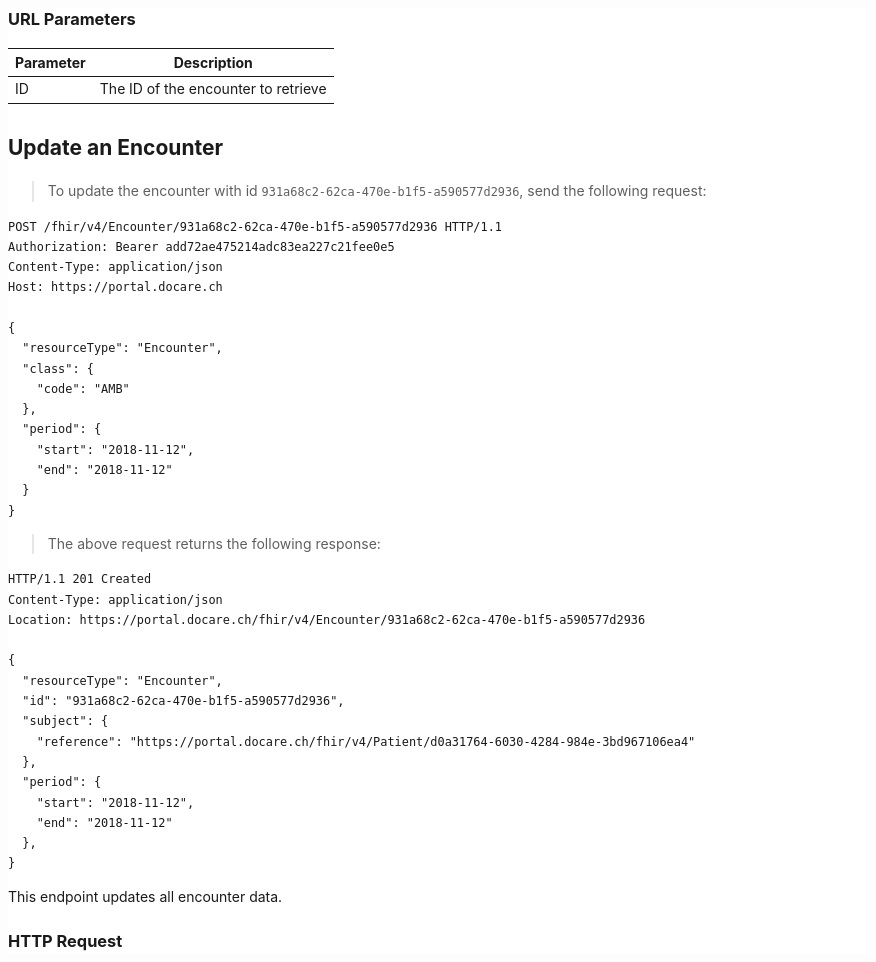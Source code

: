 ### URL Parameters

Parameter | Description
--------- | -----------
ID | The ID of the encounter to retrieve


## Update an Encounter

> To update the encounter with id `931a68c2-62ca-470e-b1f5-a590577d2936`, send the following request:

```http
POST /fhir/v4/Encounter/931a68c2-62ca-470e-b1f5-a590577d2936 HTTP/1.1
Authorization: Bearer add72ae475214adc83ea227c21fee0e5
Content-Type: application/json
Host: https://portal.docare.ch

{
  "resourceType": "Encounter",
  "class": {
    "code": "AMB"
  },
  "period": {
    "start": "2018-11-12",
    "end": "2018-11-12"
  }
}
```

> The above request returns the following response:

```http
HTTP/1.1 201 Created
Content-Type: application/json
Location: https://portal.docare.ch/fhir/v4/Encounter/931a68c2-62ca-470e-b1f5-a590577d2936

{
  "resourceType": "Encounter",
  "id": "931a68c2-62ca-470e-b1f5-a590577d2936",
  "subject": {
    "reference": "https://portal.docare.ch/fhir/v4/Patient/d0a31764-6030-4284-984e-3bd967106ea4"
  },
  "period": {
    "start": "2018-11-12",
    "end": "2018-11-12"
  },
}
```

This endpoint updates all encounter data.

### HTTP Request
